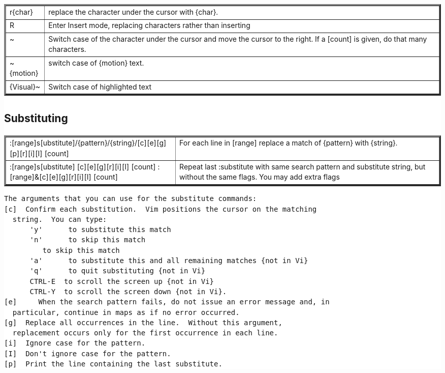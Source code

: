 <table width="100%" border="3">
  <tbody><tr>
    <td>r{char}</td>
    <td>replace the character under the cursor with {char}.</td>
  </tr>
  <tr>
    <td>R</td>
    <td>Enter Insert mode, replacing characters rather than inserting</td>
  </tr>
  <tr>
    <td>~</td>
    <td>Switch case of the character under the cursor and move the cursor to the right.  If a [count] is given, do that many characters.</td>
  </tr>
  <tr>
    <td>~{motion}</td>
    <td>switch case of {motion} text.</td>
  </tr>
  <tr>
    <td>{Visual}~</td>
    <td>Switch case of highlighted text</td>
  </tr>
</tbody></table>
</p><p></p><h2>Substituting</h2><p>

<table width="100%" border="3">
  <tbody><tr>
    <td>:[range]s[ubstitute]/{pattern}/{string}/[c][e][g][p][r][i][I] [count]</td>
    <td>For each line in [range] replace a match of {pattern} with
    {string}.</td>
  </tr>
  <tr>
    <td>:[range]s[ubstitute] [c][e][g][r][i][I] [count] :[range]&amp;[c][e][g][r][i][I] [count]</td>
    <td>Repeat last :substitute with same search pattern and substitute string, but without the same flags.  You may add extra flags</td>
  </tr>
</tbody></table>
</p><pre>The arguments that you can use for the substitute commands:
[c]  Confirm each substitution.  Vim positions the cursor on the matching
  string.  You can type:
      'y'      to substitute this match
      'n'      to skip this match
      <esc>   to skip this match
      'a'      to substitute this and all remaining matches {not in Vi}
      'q'      to quit substituting {not in Vi}
      CTRL-E  to scroll the screen up {not in Vi}
      CTRL-Y  to scroll the screen down {not in Vi}.
[e]     When the search pattern fails, do not issue an error message and, in
  particular, continue in maps as if no error occurred.  
[g]  Replace all occurrences in the line.  Without this argument,
  replacement occurs only for the first occurrence in each line.
[i]  Ignore case for the pattern.  
[I]  Don't ignore case for the pattern.  
[p]  Print the line containing the last substitute.
</esc></pre>
